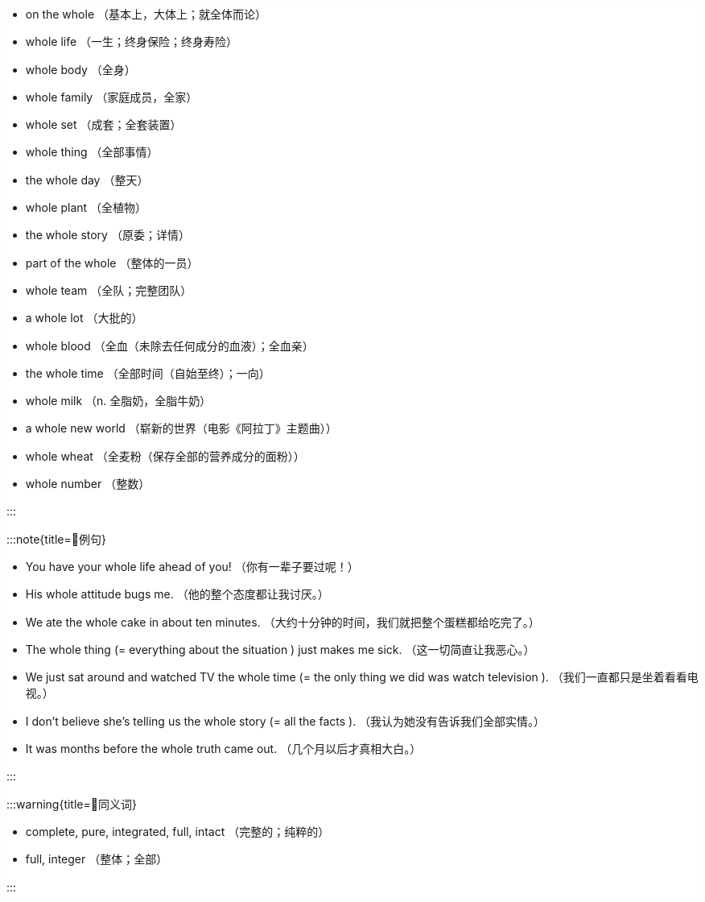 - on the whole （基本上，大体上；就全体而论）

- whole life （一生；终身保险；终身寿险）

- whole body （全身）

- whole family （家庭成员，全家）

- whole set （成套；全套装置）

- whole thing （全部事情）

- the whole day （整天）

- whole plant （全植物）

- the whole story （原委；详情）

- part of the whole （整体的一员）

- whole team （全队；完整团队）

- a whole lot （大批的）

- whole blood （全血（未除去任何成分的血液）；全血亲）

- the whole time （全部时间（自始至终）；一向）

- whole milk （n. 全脂奶，全脂牛奶）

- a whole new world （崭新的世界（电影《阿拉丁》主题曲））

- whole wheat （全麦粉（保存全部的营养成分的面粉））

- whole number （整数）

:::

:::note{title=🎤例句}

- You have your whole life ahead of you! （你有一辈子要过呢！）

- His whole attitude bugs me. （他的整个态度都让我讨厌。）

- We ate the whole cake in about ten minutes. （大约十分钟的时间，我们就把整个蛋糕都给吃完了。）

- The whole thing (= everything about the situation ) just makes me sick. （这一切简直让我恶心。）

- We just sat around and watched TV the whole time (= the only thing we did was watch television ). （我们一直都只是坐着看看电视。）

- I don’t believe she’s telling us the whole story (= all the facts ). （我认为她没有告诉我们全部实情。）

- It was months before the whole truth came out. （几个月以后才真相大白。）

:::

:::warning{title=🤔同义词}

- complete, pure, integrated, full, intact （完整的；纯粹的）

- full, integer （整体；全部）

:::
